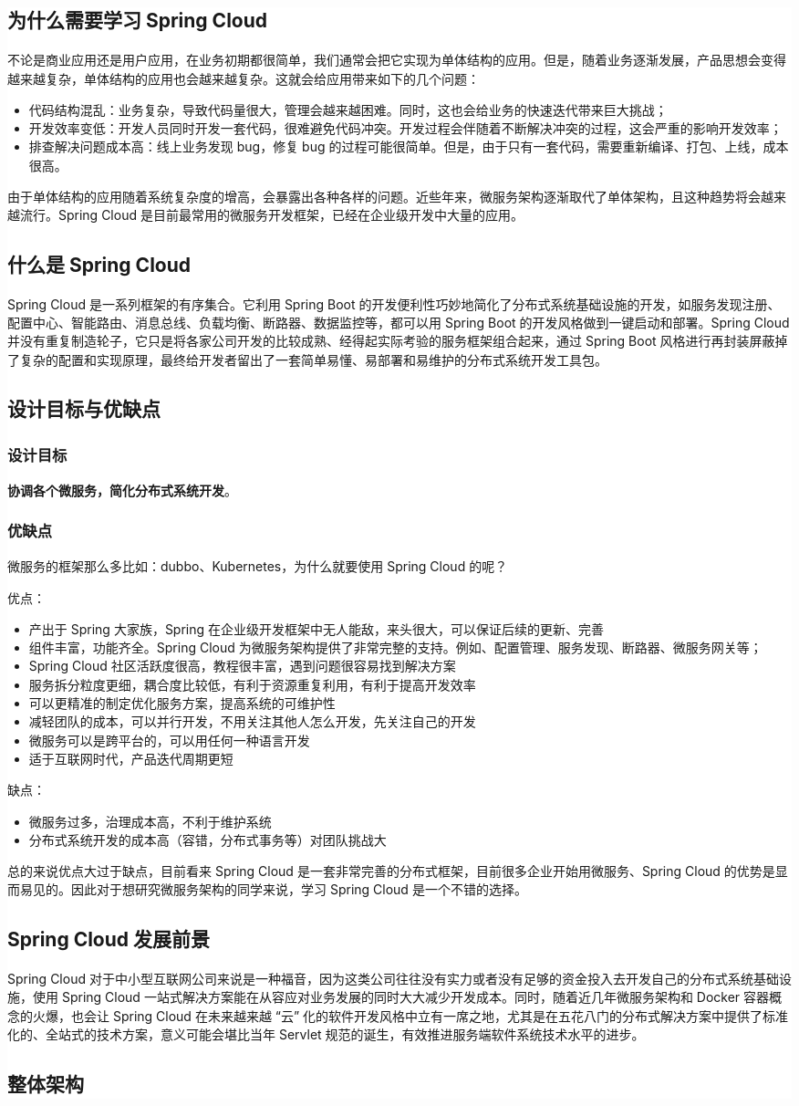 为什么需要学习 Spring Cloud
--------------------

不论是商业应用还是用户应用，在业务初期都很简单，我们通常会把它实现为单体结构的应用。但是，随着业务逐渐发展，产品思想会变得越来越复杂，单体结构的应用也会越来越复杂。这就会给应用带来如下的几个问题：

*   代码结构混乱：业务复杂，导致代码量很大，管理会越来越困难。同时，这也会给业务的快速迭代带来巨大挑战；
*   开发效率变低：开发人员同时开发一套代码，很难避免代码冲突。开发过程会伴随着不断解决冲突的过程，这会严重的影响开发效率；
*   排查解决问题成本高：线上业务发现 bug，修复 bug 的过程可能很简单。但是，由于只有一套代码，需要重新编译、打包、上线，成本很高。

由于单体结构的应用随着系统复杂度的增高，会暴露出各种各样的问题。近些年来，微服务架构逐渐取代了单体架构，且这种趋势将会越来越流行。Spring Cloud 是目前最常用的微服务开发框架，已经在企业级开发中大量的应用。

什么是 Spring Cloud
----------------

Spring Cloud 是一系列框架的有序集合。它利用 Spring Boot 的开发便利性巧妙地简化了分布式系统基础设施的开发，如服务发现注册、配置中心、智能路由、消息总线、负载均衡、断路器、数据监控等，都可以用 Spring Boot 的开发风格做到一键启动和部署。Spring Cloud 并没有重复制造轮子，它只是将各家公司开发的比较成熟、经得起实际考验的服务框架组合起来，通过 Spring Boot 风格进行再封装屏蔽掉了复杂的配置和实现原理，最终给开发者留出了一套简单易懂、易部署和易维护的分布式系统开发工具包。

设计目标与优缺点
--------

### 设计目标

**协调各个微服务，简化分布式系统开发**。

### 优缺点

微服务的框架那么多比如：dubbo、Kubernetes，为什么就要使用 Spring Cloud 的呢？

优点：

*   产出于 Spring 大家族，Spring 在企业级开发框架中无人能敌，来头很大，可以保证后续的更新、完善
*   组件丰富，功能齐全。Spring Cloud 为微服务架构提供了非常完整的支持。例如、配置管理、服务发现、断路器、微服务网关等；
*   Spring Cloud 社区活跃度很高，教程很丰富，遇到问题很容易找到解决方案
*   服务拆分粒度更细，耦合度比较低，有利于资源重复利用，有利于提高开发效率
*   可以更精准的制定优化服务方案，提高系统的可维护性
*   减轻团队的成本，可以并行开发，不用关注其他人怎么开发，先关注自己的开发
*   微服务可以是跨平台的，可以用任何一种语言开发
*   适于互联网时代，产品迭代周期更短

缺点：

*   微服务过多，治理成本高，不利于维护系统
*   分布式系统开发的成本高（容错，分布式事务等）对团队挑战大

总的来说优点大过于缺点，目前看来 Spring Cloud 是一套非常完善的分布式框架，目前很多企业开始用微服务、Spring Cloud 的优势是显而易见的。因此对于想研究微服务架构的同学来说，学习 Spring Cloud 是一个不错的选择。

Spring Cloud 发展前景
-----------------

Spring Cloud 对于中小型互联网公司来说是一种福音，因为这类公司往往没有实力或者没有足够的资金投入去开发自己的分布式系统基础设施，使用 Spring Cloud 一站式解决方案能在从容应对业务发展的同时大大减少开发成本。同时，随着近几年微服务架构和 Docker 容器概念的火爆，也会让 Spring Cloud 在未来越来越 “云” 化的软件开发风格中立有一席之地，尤其是在五花八门的分布式解决方案中提供了标准化的、全站式的技术方案，意义可能会堪比当年 Servlet 规范的诞生，有效推进服务端软件系统技术水平的进步。

整体架构
----
